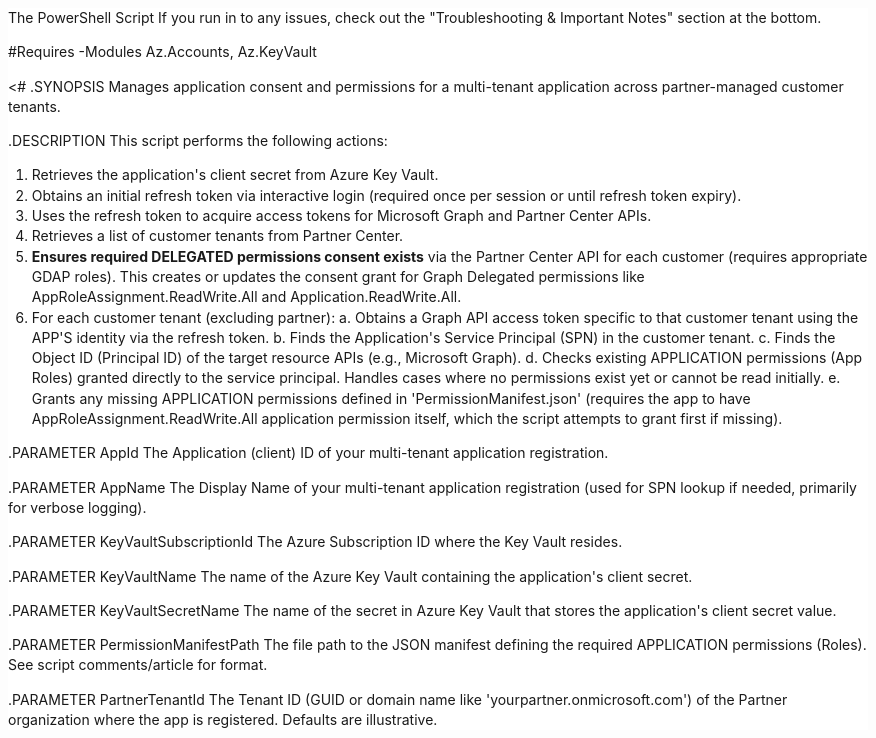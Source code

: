

The PowerShell Script
If you run in to any issues, check out the "Troubleshooting & Important Notes" section at the bottom.

#Requires -Modules Az.Accounts, Az.KeyVault

<#
.SYNOPSIS
Manages application consent and permissions for a multi-tenant application across partner-managed customer tenants.

.DESCRIPTION
This script performs the following actions:
1. Retrieves the application's client secret from Azure Key Vault.
2. Obtains an initial refresh token via interactive login (required once per session or until refresh token expiry).
3. Uses the refresh token to acquire access tokens for Microsoft Graph and Partner Center APIs.
4. Retrieves a list of customer tenants from Partner Center.
5. **Ensures required DELEGATED permissions consent exists** via the Partner Center API for each customer (requires appropriate GDAP roles). This creates or updates the consent grant for Graph Delegated permissions like AppRoleAssignment.ReadWrite.All and Application.ReadWrite.All.
6. For each customer tenant (excluding partner):
    a. Obtains a Graph API access token specific to that customer tenant using the APP'S identity via the refresh token.
    b. Finds the Application's Service Principal (SPN) in the customer tenant.
    c. Finds the Object ID (Principal ID) of the target resource APIs (e.g., Microsoft Graph).
    d. Checks existing APPLICATION permissions (App Roles) granted directly to the service principal. Handles cases where no permissions exist yet or cannot be read initially.
    e. Grants any missing APPLICATION permissions defined in 'PermissionManifest.json' (requires the app to have AppRoleAssignment.ReadWrite.All application permission itself, which the script attempts to grant first if missing).

.PARAMETER AppId
The Application (client) ID of your multi-tenant application registration.

.PARAMETER AppName
The Display Name of your multi-tenant application registration (used for SPN lookup if needed, primarily for verbose logging).

.PARAMETER KeyVaultSubscriptionId
The Azure Subscription ID where the Key Vault resides.

.PARAMETER KeyVaultName
The name of the Azure Key Vault containing the application's client secret.

.PARAMETER KeyVaultSecretName
The name of the secret in Azure Key Vault that stores the application's client secret value.

.PARAMETER PermissionManifestPath
The file path to the JSON manifest defining the required APPLICATION permissions (Roles). See script comments/article for format.

.PARAMETER PartnerTenantId
The Tenant ID (GUID or domain name like 'yourpartner.onmicrosoft.com') of the Partner organization where the app is registered. Defaults are illustrative.
